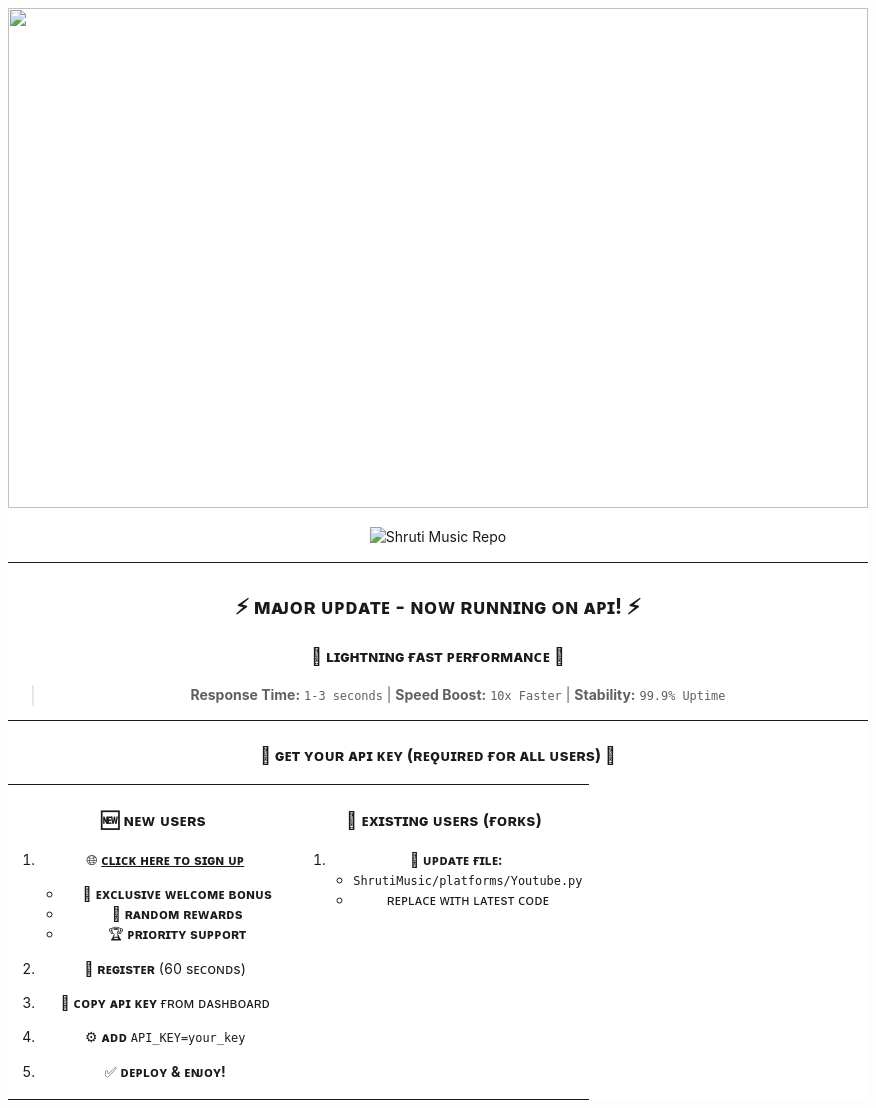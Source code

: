 <p align="center">
  <img src="ShrutiMusic/assets/equalizer.svg" width="100%" height="500">
</p>

<div align="center">
  <img src="https://readme-typing-svg.herokuapp.com?font=Fira+Code&size=35&duration=2000&pause=1000&color=FF1493&center=true&vCenter=true&width=600&lines=%F0%9D%90%92%F0%9D%90%A1%F0%9D%90%AB%F0%9D%90%AE%F0%9D%90%AD%F0%9D%90%A2+%F0%9D%90%8C%F0%9D%90%AE%F0%9D%90%AC%F0%9D%90%A2%F0%9D%90%9C+%F0%9D%90%91%F0%9D%90%9E%F0%9D%90%A9%F0%9D%90%A8;%F0%9D%90%92%F0%9D%90%A1%F0%9D%90%AB%F0%9D%90%AE%F0%9D%90%AD%F0%9D%90%A2+%F0%9D%90%8C%F0%9D%90%AE%F0%9D%90%AC%F0%9D%90%A2%F0%9D%90%9C+%F0%9D%90%91%F0%9D%90%9E%F0%9D%90%A9%F0%9D%90%A8;%F0%9D%90%92%F0%9D%90%A1%F0%9D%90%AB%F0%9D%90%AE%F0%9D%90%AD%F0%9D%90%A2+%F0%9D%90%8C%F0%9D%90%AE%F0%9D%90%AC%F0%9D%90%A2%F0%9D%90%9C+%F0%9D%90%91%F0%9D%90%9E%F0%9D%90%A9%F0%9D%90%A8" alt="Shruti Music Repo">
</div>

---

<div align="center">

## ⚡ **ᴍᴀᴊᴏʀ ᴜᴘᴅᴀᴛᴇ - ɴᴏᴡ ʀᴜɴɴɪɴɢ ᴏɴ ᴀᴘɪ!** ⚡

### 🚀 **ʟɪɢʜᴛɴɪɴɢ ғᴀsᴛ ᴘᴇʀғᴏʀᴍᴀɴᴄᴇ** 🚀
> **Response Time:** `1-3 seconds` | **Speed Boost:** `10x Faster` | **Stability:** `99.9% Uptime`

</div>

---

<div align="center">

### 🎁 **ɢᴇᴛ ʏᴏᴜʀ ᴀᴘɪ ᴋᴇʏ** (ʀᴇǫᴜɪʀᴇᴅ ғᴏʀ ᴀʟʟ ᴜsᴇʀs) 🎁

</div>

<table align="center">
<tr>
<td align="center" width="50%">

### 🆕 **ɴᴇᴡ ᴜsᴇʀs**

1. 🌐 **[ᴄʟɪᴄᴋ ʜᴇʀᴇ ᴛᴏ sɪɢɴ ᴜᴘ](https://panel.thequickearn.xyz/signup?ref=NGBM6HYNQKU)**
   - 🎁 **ᴇxᴄʟᴜsɪᴠᴇ ᴡᴇʟᴄᴏᴍᴇ ʙᴏɴᴜs**
   - 💎 **ʀᴀɴᴅᴏᴍ ʀᴇᴡᴀʀᴅs**
   - 🏆 **ᴘʀɪᴏʀɪᴛʏ sᴜᴘᴘᴏʀᴛ**

2. 📝 **ʀᴇɢɪsᴛᴇʀ** (60 sᴇᴄᴏɴᴅs)

3. 🔑 **ᴄᴏᴘʏ ᴀᴘɪ ᴋᴇʏ** ғʀᴏᴍ ᴅᴀsʜʙᴏᴀʀᴅ

4. ⚙️ **ᴀᴅᴅ** `API_KEY=your_key`

5. ✅ **ᴅᴇᴘʟᴏʏ & ᴇɴᴊᴏʏ!**

</td>
<td align="center" width="50%">

### 🔄 **ᴇxɪsᴛɪɴɢ ᴜsᴇʀs** (ғᴏʀᴋs)

1. 📂 **ᴜᴘᴅᴀᴛᴇ ғɪʟᴇ:**
   - `ShrutiMusic/platforms/Youtube.py`
   - ʀᴇᴘʟᴀᴄᴇ ᴡɪᴛʜ ʟᴀᴛᴇsᴛ ᴄᴏᴅᴇ
